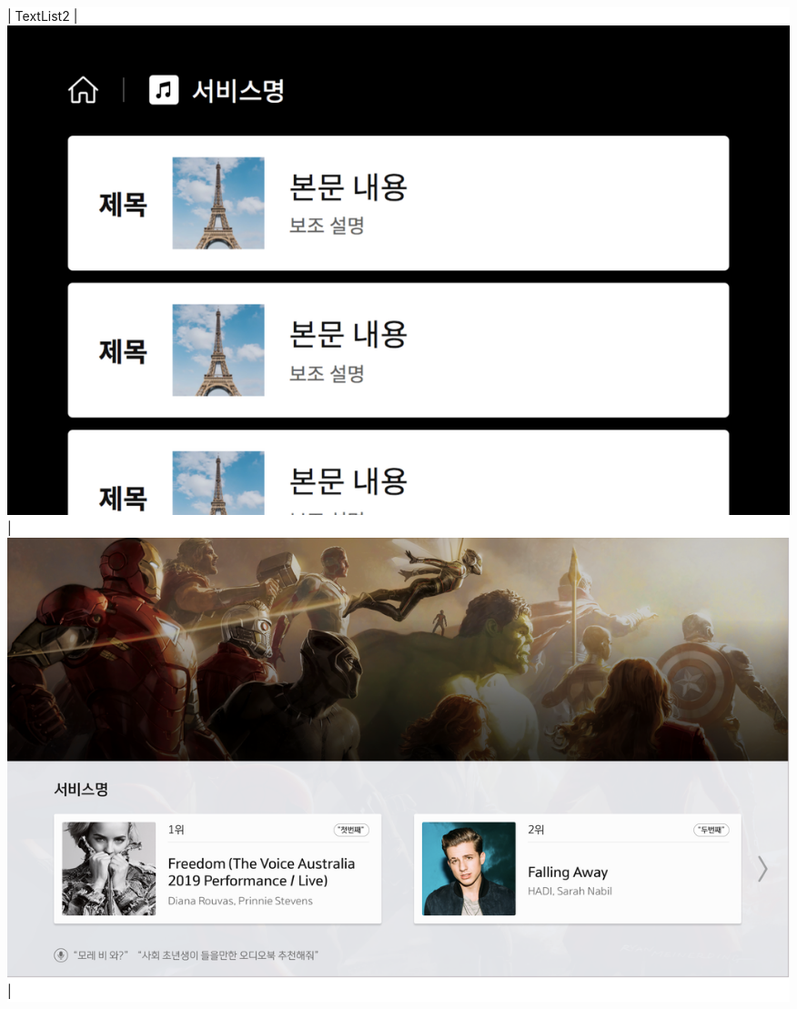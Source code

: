 |  TextList2 | ![](assets/images/display-interface-15.png) | ![](assets/images/display-interface-16.png) |